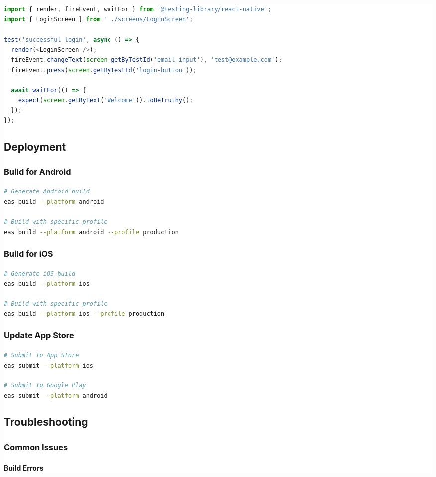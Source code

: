```typescript
import { render, fireEvent, waitFor } from '@testing-library/react-native';
import { LoginScreen } from '../screens/LoginScreen';

test('successful login', async () => {
  render(<LoginScreen />);
  fireEvent.changeText(screen.getByTestId('email-input'), 'test@example.com');
  fireEvent.press(screen.getByTestId('login-button'));
  
  await waitFor(() => {
    expect(screen.getByText('Welcome')).toBeTruthy();
  });
});
```

## Deployment

### Build for Android

```bash
# Generate Android build
eas build --platform android

# Build with specific profile
eas build --platform android --profile production
```

### Build for iOS

```bash
# Generate iOS build
eas build --platform ios

# Build with specific profile
eas build --platform ios --profile production
```

### Update App Store

```bash
# Submit to App Store
eas submit --platform ios

# Submit to Google Play
eas submit --platform android
```

## Troubleshooting

### Common Issues

#### Build Errors
